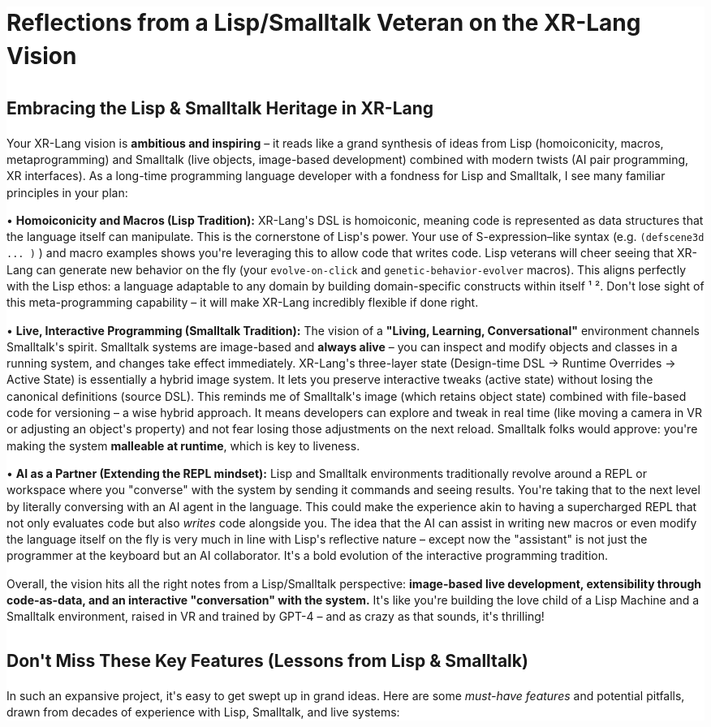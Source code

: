 # Reflections from a Lisp/Smalltalk Veteran on the XR-Lang Vision

## Embracing the Lisp & Smalltalk Heritage in XR-Lang

Your XR-Lang vision is **ambitious and inspiring** – it reads like a grand synthesis of ideas from Lisp (homoiconicity, macros, metaprogramming) and Smalltalk (live objects, image-based development) combined with modern twists (AI pair programming, XR interfaces). As a long-time programming language developer with a fondness for Lisp and Smalltalk, I see many familiar principles in your plan:

• **Homoiconicity and Macros (Lisp Tradition):** XR-Lang's DSL is homoiconic, meaning code is represented as data structures that the language itself can manipulate. This is the cornerstone of Lisp's power. Your use of S-expression–like syntax (e.g. `(defscene3d ... )` ) and macro examples shows you're leveraging this to allow code that writes code. Lisp veterans will cheer seeing that XR-Lang can generate new behavior on the fly (your `evolve-on-click` and `genetic-behavior-evolver` macros). This aligns perfectly with the Lisp ethos: a language adaptable to any domain by building domain-specific constructs within itself ¹ ². Don't lose sight of this meta-programming capability – it will make XR-Lang incredibly flexible if done right.

• **Live, Interactive Programming (Smalltalk Tradition):** The vision of a **"Living, Learning, Conversational"** environment channels Smalltalk's spirit. Smalltalk systems are image-based and **always alive** – you can inspect and modify objects and classes in a running system, and changes take effect immediately. XR-Lang's three-layer state (Design-time DSL → Runtime Overrides → Active State) is essentially a hybrid image system. It lets you preserve interactive tweaks (active state) without losing the canonical definitions (source DSL). This reminds me of Smalltalk's image (which retains object state) combined with file-based code for versioning – a wise hybrid approach. It means developers can explore and tweak in real time (like moving a camera in VR or adjusting an object's property) and not fear losing those adjustments on the next reload. Smalltalk folks would approve: you're making the system **malleable at runtime**, which is key to liveness.

• **AI as a Partner (Extending the REPL mindset):** Lisp and Smalltalk environments traditionally revolve around a REPL or workspace where you "converse" with the system by sending it commands and seeing results. You're taking that to the next level by literally conversing with an AI agent in the language. This could make the experience akin to having a supercharged REPL that not only evaluates code but also *writes* code alongside you. The idea that the AI can assist in writing new macros or even modify the language itself on the fly is very much in line with Lisp's reflective nature – except now the "assistant" is not just the programmer at the keyboard but an AI collaborator. It's a bold evolution of the interactive programming tradition.

Overall, the vision hits all the right notes from a Lisp/Smalltalk perspective: **image-based live development, extensibility through code-as-data, and an interactive "conversation" with the system.** It's like you're building the love child of a Lisp Machine and a Smalltalk environment, raised in VR and trained by GPT-4 – and as crazy as that sounds, it's thrilling!

## Don't Miss These Key Features (Lessons from Lisp & Smalltalk)

In such an expansive project, it's easy to get swept up in grand ideas. Here are some *must-have features* and potential pitfalls, drawn from decades of experience with Lisp, Smalltalk, and live systems:
